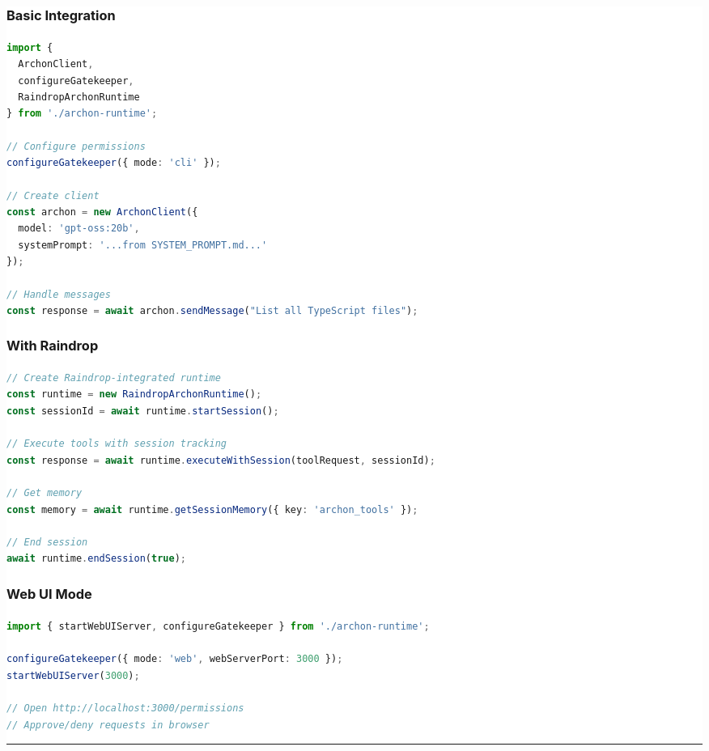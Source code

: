 ### Basic Integration

```typescript
import {
  ArchonClient,
  configureGatekeeper,
  RaindropArchonRuntime
} from './archon-runtime';

// Configure permissions
configureGatekeeper({ mode: 'cli' });

// Create client
const archon = new ArchonClient({
  model: 'gpt-oss:20b',
  systemPrompt: '...from SYSTEM_PROMPT.md...'
});

// Handle messages
const response = await archon.sendMessage("List all TypeScript files");
```

### With Raindrop

```typescript
// Create Raindrop-integrated runtime
const runtime = new RaindropArchonRuntime();
const sessionId = await runtime.startSession();

// Execute tools with session tracking
const response = await runtime.executeWithSession(toolRequest, sessionId);

// Get memory
const memory = await runtime.getSessionMemory({ key: 'archon_tools' });

// End session
await runtime.endSession(true);
```

### Web UI Mode

```typescript
import { startWebUIServer, configureGatekeeper } from './archon-runtime';

configureGatekeeper({ mode: 'web', webServerPort: 3000 });
startWebUIServer(3000);

// Open http://localhost:3000/permissions
// Approve/deny requests in browser
```

---
